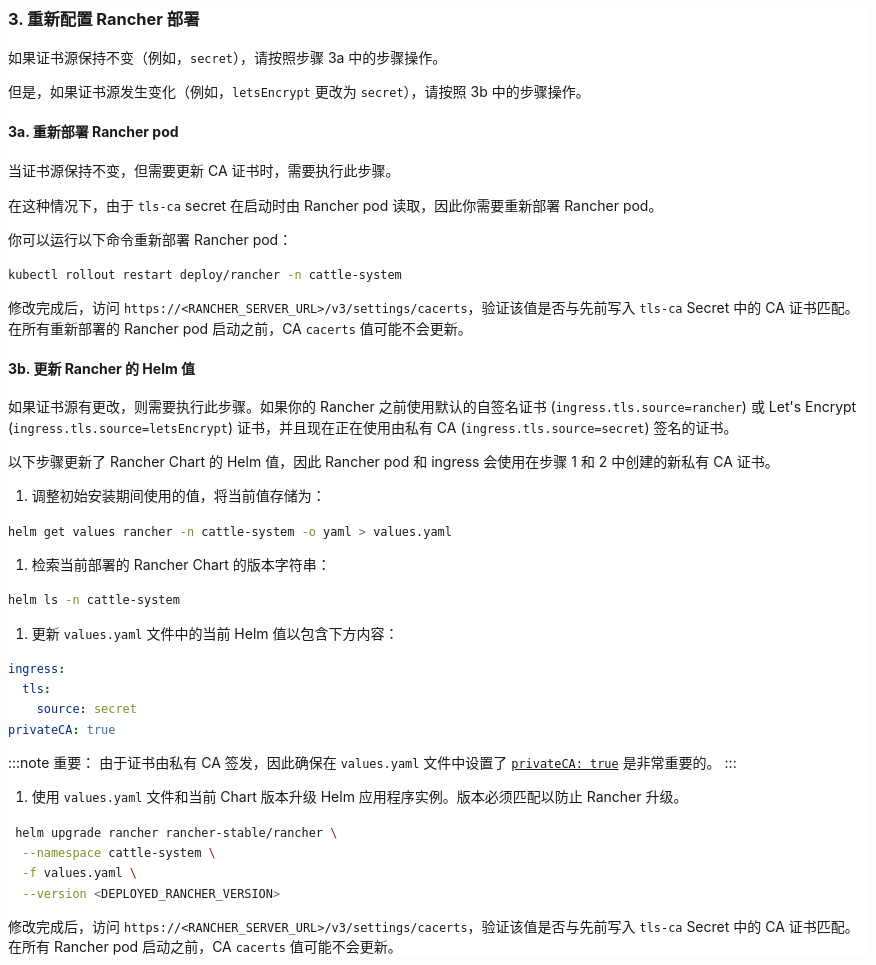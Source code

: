 ### 3. 重新配置 Rancher 部署

如果证书源保持不变（例如，`secret`），请按照步骤 3a 中的步骤操作。

但是，如果证书源发生变化（例如，`letsEncrypt` 更改为 `secret`），请按照 3b 中的步骤操作。

#### 3a. 重新部署 Rancher pod

当证书源保持不变，但需要更新 CA 证书时，需要执行此步骤。

在这种情况下，由于 `tls-ca` secret 在启动时由 Rancher pod 读取，因此你需要重新部署 Rancher pod。

你可以运行以下命令重新部署 Rancher pod：
```bash
kubectl rollout restart deploy/rancher -n cattle-system
```

修改完成后，访问 `https://<RANCHER_SERVER_URL>/v3/settings/cacerts`，验证该值是否与先前写入 `tls-ca` Secret 中的 CA 证书匹配。在所有重新部署的 Rancher pod 启动之前，CA `cacerts` 值可能不会更新。

#### 3b. 更新 Rancher 的 Helm 值

如果证书源有更改，则需要执行此步骤。如果你的 Rancher 之前使用默认的自签名证书 (`ingress.tls.source=rancher`) 或 Let's Encrypt (`ingress.tls.source=letsEncrypt`) 证书，并且现在正在使用由私有 CA (`ingress.tls.source=secret`) 签名的证书。

以下步骤更新了 Rancher Chart 的 Helm 值，因此 Rancher pod 和 ingress 会使用在步骤 1 和 2 中创建的新私有 CA 证书。

1. 调整初始安装期间使用的值，将当前值存储为：
```bash
helm get values rancher -n cattle-system -o yaml > values.yaml
```
1. 检索当前部署的 Rancher Chart 的版本字符串：
```bash
helm ls -n cattle-system
```
1. 更新 `values.yaml` 文件中的当前 Helm 值以包含下方内容：
```yaml
ingress:
  tls:
    source: secret
privateCA: true
```
:::note 重要：
由于证书由私有 CA 签发，因此确保在 `values.yaml` 文件中设置了 [`privateCA: true`](../installation-references/helm-chart-options.md#常用选项) 是非常重要的。
:::
1. 使用 `values.yaml` 文件和当前 Chart 版本升级 Helm 应用程序实例。版本必须匹配以防止 Rancher 升级。
```bash
 helm upgrade rancher rancher-stable/rancher \
  --namespace cattle-system \
  -f values.yaml \
  --version <DEPLOYED_RANCHER_VERSION>
```

修改完成后，访问 `https://<RANCHER_SERVER_URL>/v3/settings/cacerts`，验证该值是否与先前写入 `tls-ca` Secret 中的 CA 证书匹配。在所有 Rancher pod 启动之前，CA `cacerts` 值可能不会更新。
